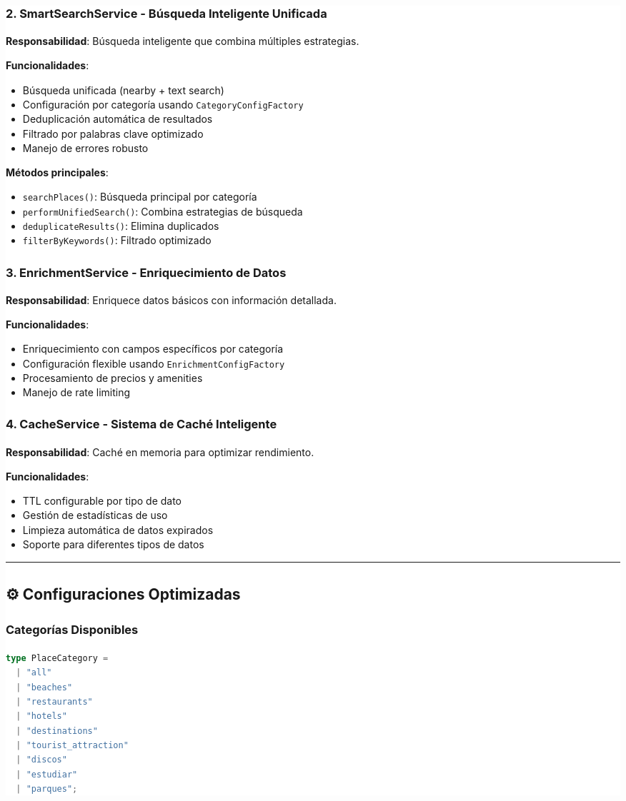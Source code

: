 ### 2. **SmartSearchService** - Búsqueda Inteligente Unificada
**Responsabilidad**: Búsqueda inteligente que combina múltiples estrategias.

**Funcionalidades**:
- Búsqueda unificada (nearby + text search)
- Configuración por categoría usando `CategoryConfigFactory`
- Deduplicación automática de resultados
- Filtrado por palabras clave optimizado
- Manejo de errores robusto

**Métodos principales**:
- `searchPlaces()`: Búsqueda principal por categoría
- `performUnifiedSearch()`: Combina estrategias de búsqueda
- `deduplicateResults()`: Elimina duplicados
- `filterByKeywords()`: Filtrado optimizado

### 3. **EnrichmentService** - Enriquecimiento de Datos
**Responsabilidad**: Enriquece datos básicos con información detallada.

**Funcionalidades**:
- Enriquecimiento con campos específicos por categoría
- Configuración flexible usando `EnrichmentConfigFactory`
- Procesamiento de precios y amenities
- Manejo de rate limiting

### 4. **CacheService** - Sistema de Caché Inteligente
**Responsabilidad**: Caché en memoria para optimizar rendimiento.

**Funcionalidades**:
- TTL configurable por tipo de dato
- Gestión de estadísticas de uso
- Limpieza automática de datos expirados
- Soporte para diferentes tipos de datos

---

## ⚙️ Configuraciones Optimizadas

### **Categorías Disponibles**
```typescript
type PlaceCategory = 
  | "all" 
  | "beaches" 
  | "restaurants" 
  | "hotels" 
  | "destinations"
  | "tourist_attraction"
  | "discos"
  | "estudiar"
  | "parques";
```
